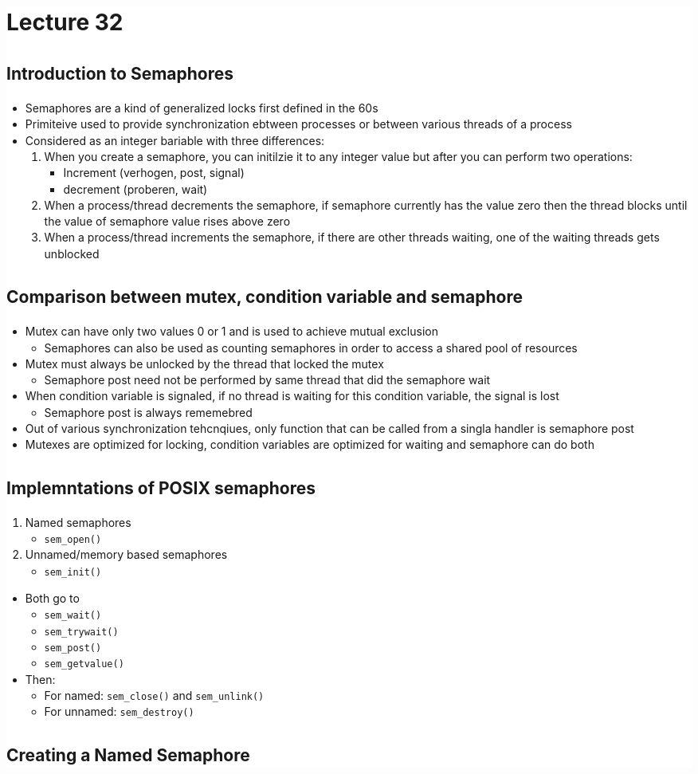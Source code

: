 # Lecture 32

## Introduction to Semaphores

- Semaphores are a kind of generalized locks first defined in the 60s
- Primiteive used to provide synchronization ebtween processes or between various threads of a process
- Considered as an integer bariable with three differences:
    1. When you create a semaphore, you can initilzie it to any integer value but after you can perform two operations:
        * Increment (verhogen, post, signal)
        * decrement (proberen, wait)
    2. When a process/thread decrements the semaphore, if semaphore currently has the value zero then the thread blocks until the value of semaphore value rises above zero
    3. When a process/thread increments the semaphore, if there are other threads waiting, one of the waiting threads gets unblocked

## Comparison between mutex, condition variable and semaphore

- Mutex can have only two values 0 or 1 and is used to achieve mutual exclusion
    * Semaphores can also be used as counting semaphores in order to access a shared pool of resources
- Mutex must always be unlocked by the thread that locked the mutex
    * Semaphore post need not be performed by same thread that did the semaphore wait
- When condition variable is signaled, if no thread is waiting for this condition variable, the signal is lost
    * Semaphore post is always rememebred
- Out of various synchronization tehcnqiues, only function that can be called from a singla handler is semaphore post
- Mutexes are optimized for locking, condition variables are optimized for waiting and semaphore can do both

## Implemntations of POSIX semaphores

1. Named semaphores
    * `sem_open()`
2. Unnamed/memory based semaphores
    * `sem_init()`
- Both go to
    * `sem_wait()`
    * `sem_trywait()`
    * `sem_post()`
    * `sem_getvalue()`
- Then:
    * For named: `sem_close()` and `sem_unlink()`
    * For unnamed: `sem_destroy()`

## Creating a Named Semaphore
